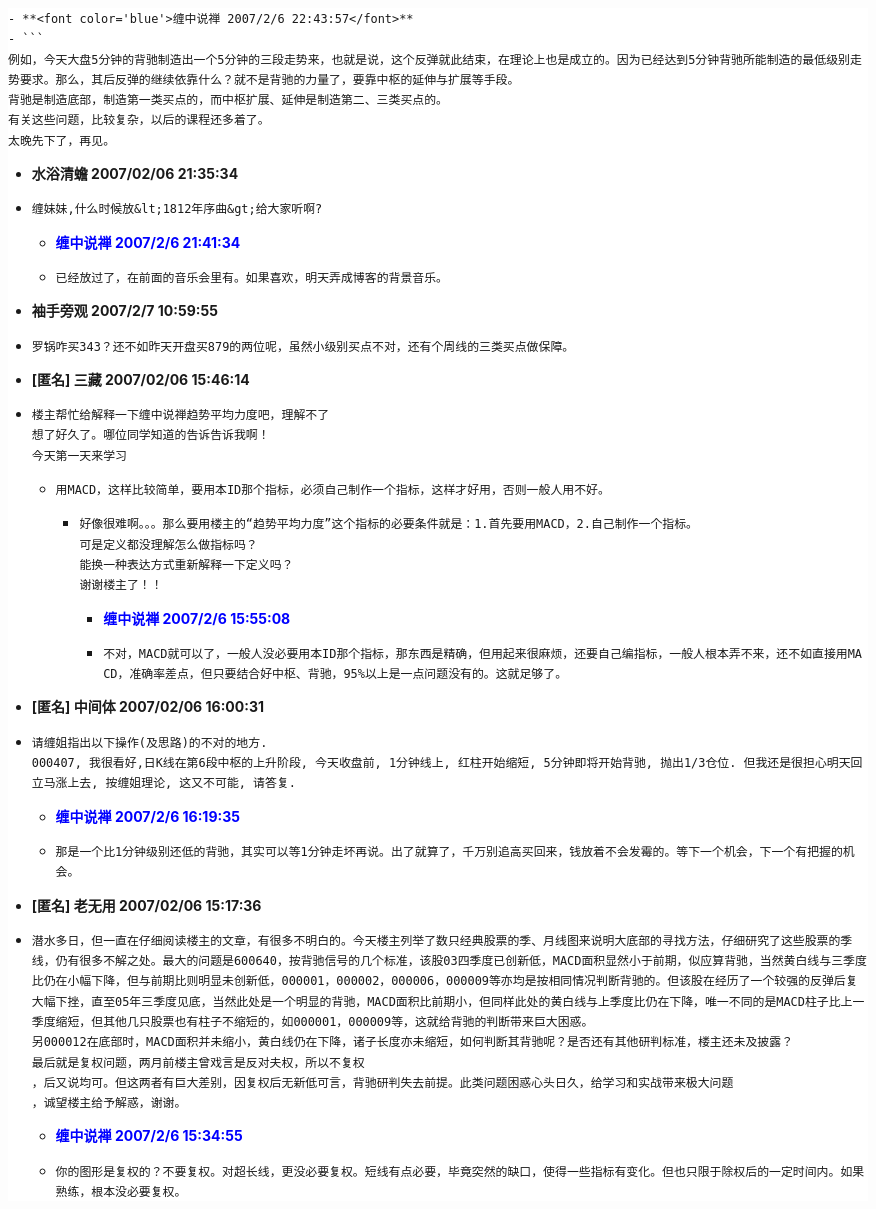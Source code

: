   ```
- **<font color='blue'>缠中说禅 2007/2/6 22:43:57</font>**
- ```
  例如，今天大盘5分钟的背驰制造出一个5分钟的三段走势来，也就是说，这个反弹就此结束，在理论上也是成立的。因为已经达到5分钟背驰所能制造的最低级别走势要求。那么，其后反弹的继续依靠什么？就不是背驰的力量了，要靠中枢的延伸与扩展等手段。
  背驰是制造底部，制造第一类买点的，而中枢扩展、延伸是制造第二、三类买点的。
  有关这些问题，比较复杂，以后的课程还多着了。
  太晚先下了，再见。
  ```
- **水浴清蟾  2007/02/06 21:35:34**
- ```
  缠妹妹,什么时候放&lt;1812年序曲&gt;给大家听啊? 
  ```
   - **<font color='blue'>缠中说禅 2007/2/6 21:41:34</font>**
   - ```
     已经放过了，在前面的音乐会里有。如果喜欢，明天弄成博客的背景音乐。
     ```
- **袖手旁观 2007/2/7 10:59:55**
- ```
  罗锅咋买343？还不如昨天开盘买879的两位呢，虽然小级别买点不对，还有个周线的三类买点做保障。
  ```
- **[匿名] 三藏  2007/02/06 15:46:14**
- ```
  楼主帮忙给解释一下缠中说禅趋势平均力度吧，理解不了
  想了好久了。哪位同学知道的告诉告诉我啊！
  今天第一天来学习
  ```
   - ```
     用MACD，这样比较简单，要用本ID那个指标，必须自己制作一个指标，这样才好用，否则一般人用不好。
     ```
      - ```
        好像很难啊。。。那么要用楼主的“趋势平均力度”这个指标的必要条件就是：1.首先要用MACD，2.自己制作一个指标。
        可是定义都没理解怎么做指标吗？
        能换一种表达方式重新解释一下定义吗？
        谢谢楼主了！！ 
        ```
         - **<font color='blue'>缠中说禅 2007/2/6 15:55:08</font>**
         - ```
           不对，MACD就可以了，一般人没必要用本ID那个指标，那东西是精确，但用起来很麻烦，还要自己编指标，一般人根本弄不来，还不如直接用MACD，准确率差点，但只要结合好中枢、背驰，95%以上是一点问题没有的。这就足够了。
           ```
- **[匿名] 中间体  2007/02/06 16:00:31**
- ```
  请缠姐指出以下操作(及思路)的不对的地方.
  000407, 我很看好,日K线在第6段中枢的上升阶段, 今天收盘前, 1分钟线上, 红柱开始缩短, 5分钟即将开始背驰, 抛出1/3仓位. 但我还是很担心明天回立马涨上去, 按缠姐理论, 这又不可能, 请答复.  
  ```
   - **<font color='blue'>缠中说禅 2007/2/6 16:19:35</font>**
   - ```
     那是一个比1分钟级别还低的背驰，其实可以等1分钟走坏再说。出了就算了，千万别追高买回来，钱放着不会发霉的。等下一个机会，下一个有把握的机会。
     ```
- **[匿名] 老无用  2007/02/06 15:17:36**
- ```
  潜水多日，但一直在仔细阅读楼主的文章，有很多不明白的。今天楼主列举了数只经典股票的季、月线图来说明大底部的寻找方法，仔细研究了这些股票的季线，仍有很多不解之处。最大的问题是600640，按背驰信号的几个标准，该股03四季度已创新低，MACD面积显然小于前期，似应算背驰，当然黄白线与三季度比仍在小幅下降，但与前期比则明显未创新低，000001，000002，000006，000009等亦均是按相同情况判断背驰的。但该股在经历了一个较强的反弹后复大幅下挫，直至05年三季度见底，当然此处是一个明显的背驰，MACD面积比前期小，但同样此处的黄白线与上季度比仍在下降，唯一不同的是MACD柱子比上一季度缩短，但其他几只股票也有柱子不缩短的，如000001，000009等，这就给背驰的判断带来巨大困惑。
  另000012在底部时，MACD面积并未缩小，黄白线仍在下降，诸子长度亦未缩短，如何判断其背驰呢？是否还有其他研判标准，楼主还未及披露？
  最后就是复权问题，两月前楼主曾戏言是反对夫权，所以不复权
  ，后又说均可。但这两者有巨大差别，因复权后无新低可言，背驰研判失去前提。此类问题困惑心头日久，给学习和实战带来极大问题
  ，诚望楼主给予解惑，谢谢。
  ```
   - **<font color='blue'>缠中说禅 2007/2/6 15:34:55</font>**
   - ```
     你的图形是复权的？不要复权。对超长线，更没必要复权。短线有点必要，毕竟突然的缺口，使得一些指标有变化。但也只限于除权后的一定时间内。如果熟练，根本没必要复权。
  ```